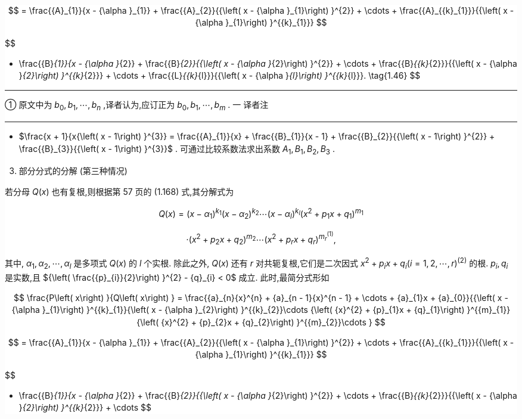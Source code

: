 $$
= \frac{{A}_{1}}{x - {\alpha }_{1}} + \frac{{A}_{2}}{{\left( x - {\alpha }_{1}\right) }^{2}} + \cdots  + \frac{{A}_{{k}_{1}}}{{\left( x - {\alpha }_{1}\right) }^{{k}_{1}}}
$$

$$
+ \frac{{B}_{1}}{x - {\alpha }_{2}} + \frac{{B}_{2}}{{\left( x - {\alpha }_{2}\right) }^{2}} + \cdots  + \frac{{B}_{{k}_{2}}}{{\left( x - {\alpha }_{2}\right) }^{{k}_{2}}} + \cdots  + \frac{{L}_{{k}_{l}}}{{\left( x - {\alpha }_{l}\right) }^{{k}_{l}}}. \tag{1.46}
$$

---

① 原文中为 ${b}_{0},{b}_{1},\cdots ,{b}_{n}$ ,译者认为,应订正为 ${b}_{0},{b}_{1},\cdots ,{b}_{m}$ . 一 译者注

---

- $\frac{x + 1}{x{\left( x - 1\right) }^{3}} = \frac{{A}_{1}}{x} + \frac{{B}_{1}}{x - 1} + \frac{{B}_{2}}{{\left( x - 1\right) }^{2}} + \frac{{B}_{3}}{{\left( x - 1\right) }^{3}}$ . 可通过比较系数法求出系数 ${A}_{1},{B}_{1},{B}_{2},{B}_{3}$ .

3. 部分分式的分解 (第三种情况)

若分母 $Q\left( x\right)$ 也有复根,则根据第 57 页的 (1.168) 式,其分解式为

$$
Q\left( x\right)  = {\left( x - {\alpha }_{1}\right) }^{{k}_{1}}{\left( x - {\alpha }_{2}\right) }^{{k}_{2}}\cdots {\left( x - {\alpha }_{l}\right) }^{{k}_{l}}{\left( {x}^{2} + {p}_{1}x + {q}_{1}\right) }^{{m}_{1}}
$$

$$
\cdot  {\left( {x}^{2} + {p}_{2}x + {q}_{2}\right) }^{{m}_{2}}\cdots {\left( {x}^{2} + {p}_{r}x + {q}_{r}\right) }^{{m}_{r}{}^{\left( 1\right) }}, \tag{1.47}
$$

其中, ${\alpha }_{1},{\alpha }_{2},\cdots ,{\alpha }_{l}$ 是多项式 $Q\left( x\right)$ 的 $l$ 个实根. 除此之外, $Q\left( x\right)$ 还有 $r$ 对共轭复根,它们是二次因式 ${x}^{2} + {p}_{i}x + {q}_{i}{\left( i = 1,2,\cdots , r\right) }^{\left( 2\right) }$ 的根. ${p}_{i},{q}_{i}$ 是实数,且 ${\left( \frac{{p}_{i}}{2}\right) }^{2} - {q}_{i} < 0$ 成立. 此时,最简分式形如

$$
\frac{P\left( x\right) }{Q\left( x\right) } = \frac{{a}_{n}{x}^{n} + {a}_{n - 1}{x}^{n - 1} + \cdots  + {a}_{1}x + {a}_{0}}{{\left( x - {\alpha }_{1}\right) }^{{k}_{1}}{\left( x - {\alpha }_{2}\right) }^{{k}_{2}}\cdots {\left( {x}^{2} + {p}_{1}x + {q}_{1}\right) }^{{m}_{1}}{\left( {x}^{2} + {p}_{2}x + {q}_{2}\right) }^{{m}_{2}}\cdots }
$$

$$
= \frac{{A}_{1}}{x - {\alpha }_{1}} + \frac{{A}_{2}}{{\left( x - {\alpha }_{1}\right) }^{2}} + \cdots  + \frac{{A}_{{k}_{1}}}{{\left( x - {\alpha }_{1}\right) }^{{k}_{1}}}
$$

$$
+ \frac{{B}_{1}}{x - {\alpha }_{2}} + \frac{{B}_{2}}{{\left( x - {\alpha }_{2}\right) }^{2}} + \cdots  + \frac{{B}_{{k}_{2}}}{{\left( x - {\alpha }_{2}\right) }^{{k}_{2}}} + \cdots
$$

